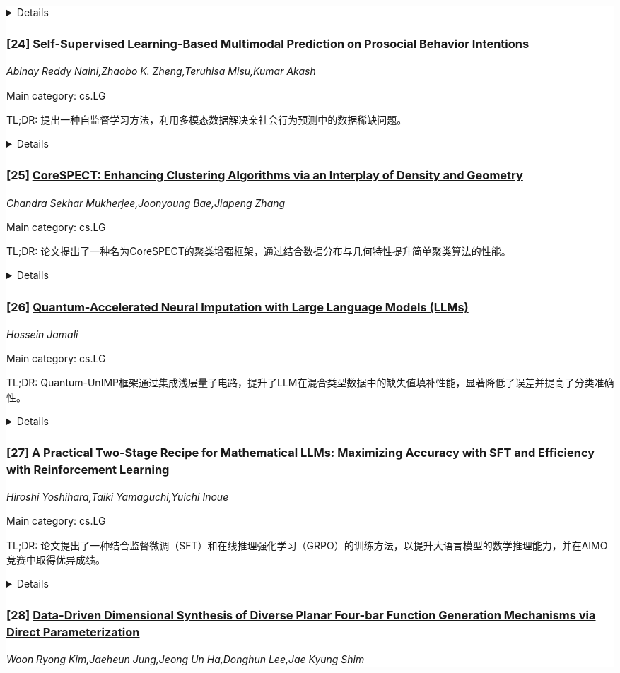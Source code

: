 
<details><summary>Details</summary></details>


### [24] [Self-Supervised Learning-Based Multimodal Prediction on Prosocial Behavior Intentions](https://arxiv.org/abs/2507.08238)
*Abinay Reddy Naini,Zhaobo K. Zheng,Teruhisa Misu,Kumar Akash*

Main category: cs.LG

TL;DR: 提出一种自监督学习方法，利用多模态数据解决亲社会行为预测中的数据稀缺问题。


<details><summary>Details</summary></details>


### [25] [CoreSPECT: Enhancing Clustering Algorithms via an Interplay of Density and Geometry](https://arxiv.org/abs/2507.08243)
*Chandra Sekhar Mukherjee,Joonyoung Bae,Jiapeng Zhang*

Main category: cs.LG

TL;DR: 论文提出了一种名为CoreSPECT的聚类增强框架，通过结合数据分布与几何特性提升简单聚类算法的性能。


<details><summary>Details</summary></details>


### [26] [Quantum-Accelerated Neural Imputation with Large Language Models (LLMs)](https://arxiv.org/abs/2507.08255)
*Hossein Jamali*

Main category: cs.LG

TL;DR: Quantum-UnIMP框架通过集成浅层量子电路，提升了LLM在混合类型数据中的缺失值填补性能，显著降低了误差并提高了分类准确性。


<details><summary>Details</summary></details>


### [27] [A Practical Two-Stage Recipe for Mathematical LLMs: Maximizing Accuracy with SFT and Efficiency with Reinforcement Learning](https://arxiv.org/abs/2507.08267)
*Hiroshi Yoshihara,Taiki Yamaguchi,Yuichi Inoue*

Main category: cs.LG

TL;DR: 论文提出了一种结合监督微调（SFT）和在线推理强化学习（GRPO）的训练方法，以提升大语言模型的数学推理能力，并在AIMO竞赛中取得优异成绩。


<details><summary>Details</summary></details>


### [28] [Data-Driven Dimensional Synthesis of Diverse Planar Four-bar Function Generation Mechanisms via Direct Parameterization](https://arxiv.org/abs/2507.08269)
*Woon Ryong Kim,Jaeheun Jung,Jeong Un Ha,Donghun Lee,Jae Kyung Shim*

